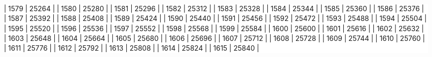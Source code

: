 | 1579 | 25264 |
| 1580 | 25280 |
| 1581 | 25296 |
| 1582 | 25312 |
| 1583 | 25328 |
| 1584 | 25344 |
| 1585 | 25360 |
| 1586 | 25376 |
| 1587 | 25392 |
| 1588 | 25408 |
| 1589 | 25424 |
| 1590 | 25440 |
| 1591 | 25456 |
| 1592 | 25472 |
| 1593 | 25488 |
| 1594 | 25504 |
| 1595 | 25520 |
| 1596 | 25536 |
| 1597 | 25552 |
| 1598 | 25568 |
| 1599 | 25584 |
| 1600 | 25600 |
| 1601 | 25616 |
| 1602 | 25632 |
| 1603 | 25648 |
| 1604 | 25664 |
| 1605 | 25680 |
| 1606 | 25696 |
| 1607 | 25712 |
| 1608 | 25728 |
| 1609 | 25744 |
| 1610 | 25760 |
| 1611 | 25776 |
| 1612 | 25792 |
| 1613 | 25808 |
| 1614 | 25824 |
| 1615 | 25840 |